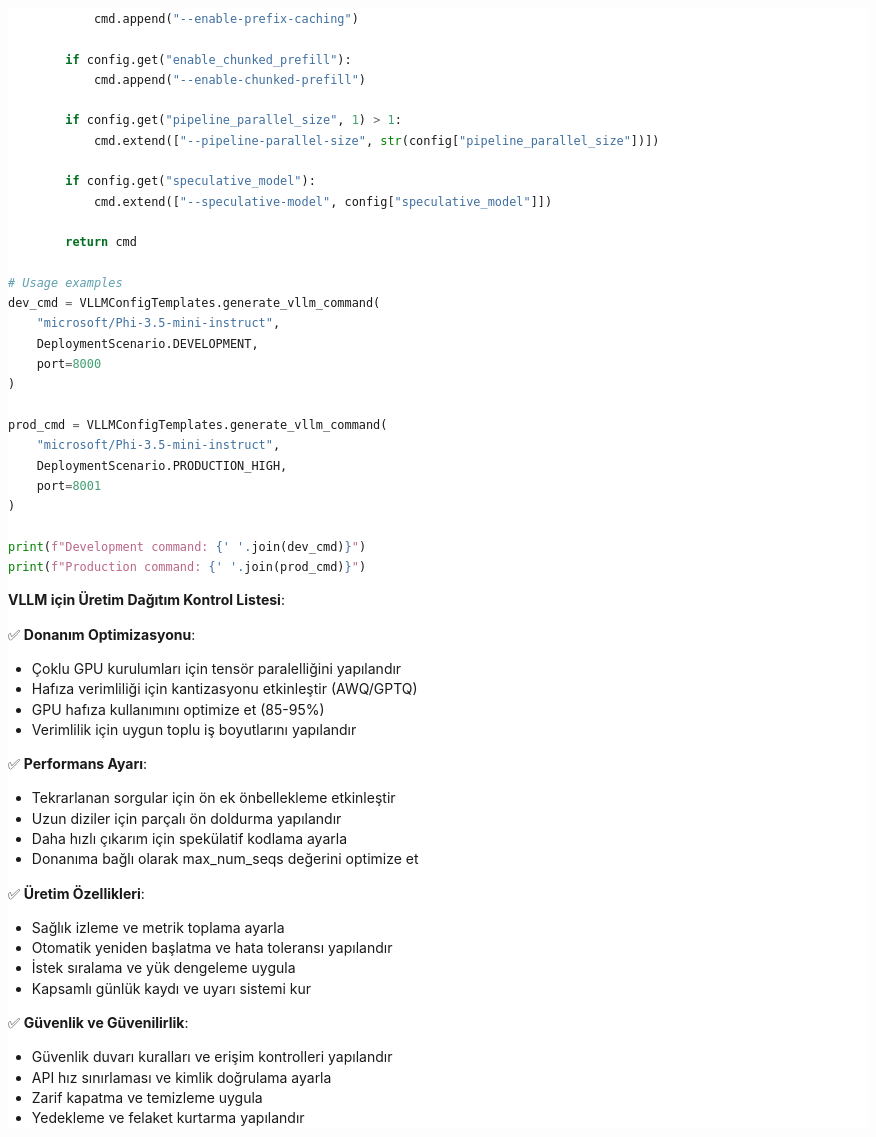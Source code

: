 ```python
            cmd.append("--enable-prefix-caching")
        
        if config.get("enable_chunked_prefill"):
            cmd.append("--enable-chunked-prefill")
        
        if config.get("pipeline_parallel_size", 1) > 1:
            cmd.extend(["--pipeline-parallel-size", str(config["pipeline_parallel_size"])])
        
        if config.get("speculative_model"):
            cmd.extend(["--speculative-model", config["speculative_model"]])
        
        return cmd

# Usage examples
dev_cmd = VLLMConfigTemplates.generate_vllm_command(
    "microsoft/Phi-3.5-mini-instruct",
    DeploymentScenario.DEVELOPMENT,
    port=8000
)

prod_cmd = VLLMConfigTemplates.generate_vllm_command(
    "microsoft/Phi-3.5-mini-instruct",
    DeploymentScenario.PRODUCTION_HIGH,
    port=8001
)

print(f"Development command: {' '.join(dev_cmd)}")
print(f"Production command: {' '.join(prod_cmd)}")
```

**VLLM için Üretim Dağıtım Kontrol Listesi**:

✅ **Donanım Optimizasyonu**:
- Çoklu GPU kurulumları için tensör paralelliğini yapılandır
- Hafıza verimliliği için kantizasyonu etkinleştir (AWQ/GPTQ)
- GPU hafıza kullanımını optimize et (85-95%)
- Verimlilik için uygun toplu iş boyutlarını yapılandır

✅ **Performans Ayarı**:
- Tekrarlanan sorgular için ön ek önbellekleme etkinleştir
- Uzun diziler için parçalı ön doldurma yapılandır
- Daha hızlı çıkarım için spekülatif kodlama ayarla
- Donanıma bağlı olarak max_num_seqs değerini optimize et

✅ **Üretim Özellikleri**:
- Sağlık izleme ve metrik toplama ayarla
- Otomatik yeniden başlatma ve hata toleransı yapılandır
- İstek sıralama ve yük dengeleme uygula
- Kapsamlı günlük kaydı ve uyarı sistemi kur

✅ **Güvenlik ve Güvenilirlik**:
- Güvenlik duvarı kuralları ve erişim kontrolleri yapılandır
- API hız sınırlaması ve kimlik doğrulama ayarla
- Zarif kapatma ve temizleme uygula
- Yedekleme ve felaket kurtarma yapılandır
